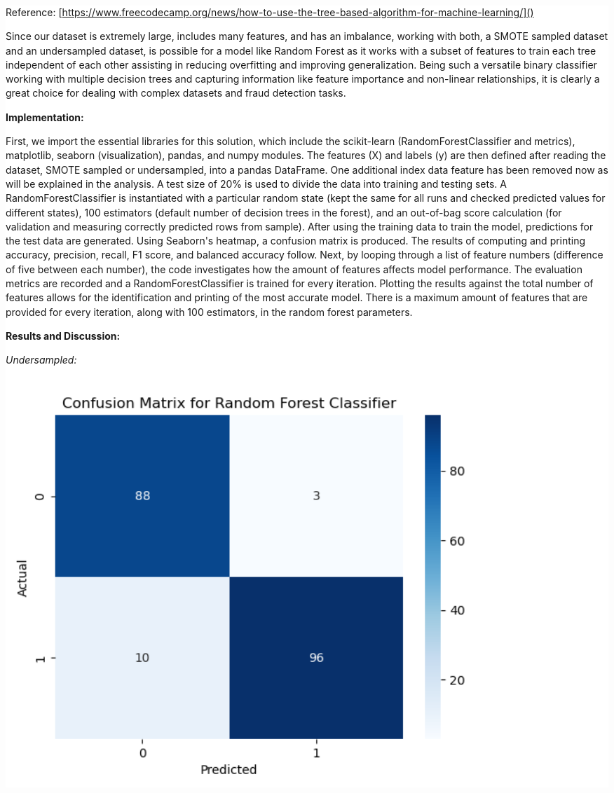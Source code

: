 Reference: [https://www.freecodecamp.org/news/how-to-use-the-tree-based-algorithm-for-machine-learning/]()

Since our dataset is extremely large, includes many features, and has an imbalance, working with both, a SMOTE sampled dataset and an undersampled dataset, is possible for a model like Random Forest as it works with a subset of features to train each tree independent of each other assisting in reducing overfitting and improving generalization. Being such a versatile binary classifier working with multiple decision trees and capturing information like feature importance and non-linear relationships, it is clearly a great choice for dealing with complex datasets and fraud detection tasks.

**Implementation:**

First, we import the essential libraries for this solution, which include the scikit-learn (RandomForestClassifier and metrics), matplotlib, seaborn (visualization), pandas, and numpy modules. The features (X) and labels (y) are then defined after reading the dataset, SMOTE sampled or undersampled, into a pandas DataFrame. One additional index data feature has been removed now as will be explained in the analysis. A test size of 20% is used to divide the data into training and testing sets. A RandomForestClassifier is instantiated with a particular random state (kept the same for all runs and checked predicted values for different states), 100 estimators (default number of decision trees in the forest), and an out-of-bag score calculation (for validation and measuring correctly predicted rows from sample). After using the training data to train the model, predictions for the test data are generated. Using Seaborn's heatmap, a confusion matrix is produced. The results of computing and printing accuracy, precision, recall, F1 score, and balanced accuracy follow. Next, by looping through a list of feature numbers (difference of five between each number), the code investigates how the amount of features affects model performance. The evaluation metrics are recorded and a RandomForestClassifier is trained for every iteration. Plotting the results against the total number of features allows for the identification and printing of the most accurate model. There is a maximum amount of features that are provided for every iteration, along with 100 estimators, in the random forest parameters.

**Results and Discussion:**

*Undersampled:*

![1701798709459](image/final-report/1701798709459.png)
